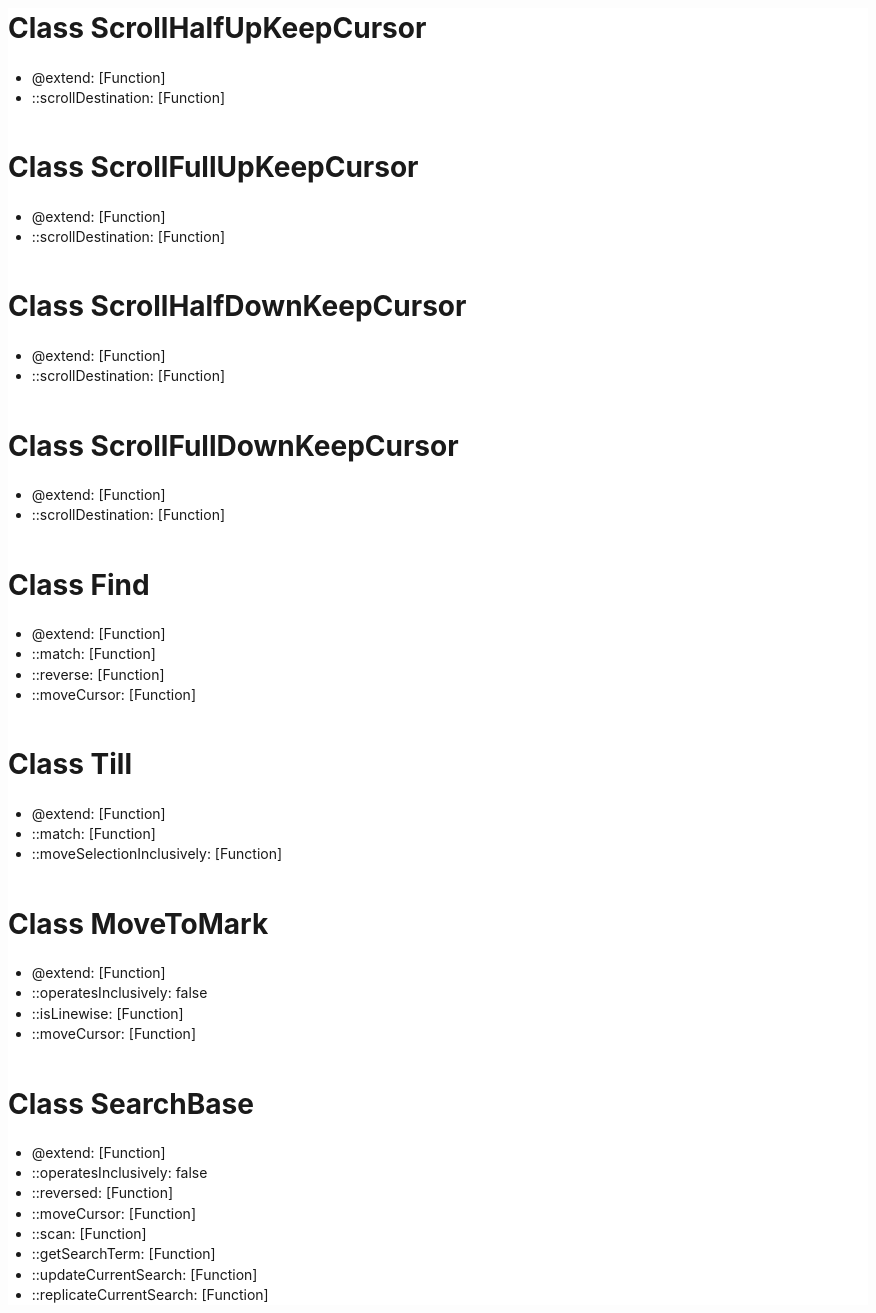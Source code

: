 # Class ScrollHalfUpKeepCursor
- @extend: [Function]
- ::scrollDestination: [Function]

# Class ScrollFullUpKeepCursor
- @extend: [Function]
- ::scrollDestination: [Function]

# Class ScrollHalfDownKeepCursor
- @extend: [Function]
- ::scrollDestination: [Function]

# Class ScrollFullDownKeepCursor
- @extend: [Function]
- ::scrollDestination: [Function]

# Class Find
- @extend: [Function]
- ::match: [Function]
- ::reverse: [Function]
- ::moveCursor: [Function]

# Class Till
- @extend: [Function]
- ::match: [Function]
- ::moveSelectionInclusively: [Function]

# Class MoveToMark
- @extend: [Function]
- ::operatesInclusively: false
- ::isLinewise: [Function]
- ::moveCursor: [Function]

# Class SearchBase
- @extend: [Function]
- ::operatesInclusively: false
- ::reversed: [Function]
- ::moveCursor: [Function]
- ::scan: [Function]
- ::getSearchTerm: [Function]
- ::updateCurrentSearch: [Function]
- ::replicateCurrentSearch: [Function]
